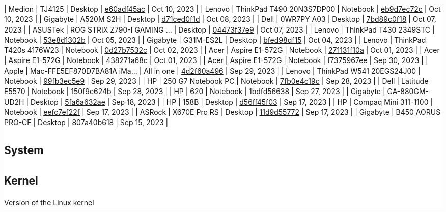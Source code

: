 | Medion        | TJ4125                      | Desktop     | [e60adf45ac](https://linux-hardware.org/?probe=e60adf45ac) | Oct 10, 2023 |
| Lenovo        | ThinkPad T490 20N3S7DP00    | Notebook    | [eb9d7ec72c](https://linux-hardware.org/?probe=eb9d7ec72c) | Oct 10, 2023 |
| Gigabyte      | A520M S2H                   | Desktop     | [d71ced0f1d](https://linux-hardware.org/?probe=d71ced0f1d) | Oct 08, 2023 |
| Dell          | 0WR7PY A03                  | Desktop     | [7bd89c0f18](https://linux-hardware.org/?probe=7bd89c0f18) | Oct 07, 2023 |
| ASUSTek       | ROG STRIX Z790-I GAMING ... | Desktop     | [04473f37e9](https://linux-hardware.org/?probe=04473f37e9) | Oct 07, 2023 |
| Lenovo        | ThinkPad T430 2349STC       | Notebook    | [53e8d1302b](https://linux-hardware.org/?probe=53e8d1302b) | Oct 05, 2023 |
| Gigabyte      | G31M-ES2L                   | Desktop     | [bfed98df15](https://linux-hardware.org/?probe=bfed98df15) | Oct 04, 2023 |
| Lenovo        | ThinkPad T420s 4176W23      | Notebook    | [0d27b7532c](https://linux-hardware.org/?probe=0d27b7532c) | Oct 02, 2023 |
| Acer          | Aspire E1-572G              | Notebook    | [271131f10a](https://linux-hardware.org/?probe=271131f10a) | Oct 01, 2023 |
| Acer          | Aspire E1-572G              | Notebook    | [438271a68c](https://linux-hardware.org/?probe=438271a68c) | Oct 01, 2023 |
| Acer          | Aspire E1-572G              | Notebook    | [f7375967ee](https://linux-hardware.org/?probe=f7375967ee) | Sep 30, 2023 |
| Apple         | Mac-FFE5EF870D7BA81A iMa... | All in one  | [4d2f60a496](https://linux-hardware.org/?probe=4d2f60a496) | Sep 29, 2023 |
| Lenovo        | ThinkPad W541 20EGS24J00    | Notebook    | [99fb3ec5e9](https://linux-hardware.org/?probe=99fb3ec5e9) | Sep 29, 2023 |
| HP            | 250 G7 Notebook PC          | Notebook    | [7fb0e4c19c](https://linux-hardware.org/?probe=7fb0e4c19c) | Sep 28, 2023 |
| Dell          | Latitude E5570              | Notebook    | [150f9e624b](https://linux-hardware.org/?probe=150f9e624b) | Sep 28, 2023 |
| HP            | 620                         | Notebook    | [1bdfd56638](https://linux-hardware.org/?probe=1bdfd56638) | Sep 27, 2023 |
| Gigabyte      | GA-880GM-UD2H               | Desktop     | [5fa6a632ae](https://linux-hardware.org/?probe=5fa6a632ae) | Sep 18, 2023 |
| HP            | 158B                        | Desktop     | [d56ff45f03](https://linux-hardware.org/?probe=d56ff45f03) | Sep 17, 2023 |
| HP            | Compaq Mini 311-1100        | Notebook    | [eefc7ef22f](https://linux-hardware.org/?probe=eefc7ef22f) | Sep 17, 2023 |
| ASRock        | X670E Pro RS                | Desktop     | [11d9d55772](https://linux-hardware.org/?probe=11d9d55772) | Sep 17, 2023 |
| Gigabyte      | B450 AORUS PRO-CF           | Desktop     | [807a40b618](https://linux-hardware.org/?probe=807a40b618) | Sep 15, 2023 |

System
------

Kernel
------

Version of the Linux kernel
